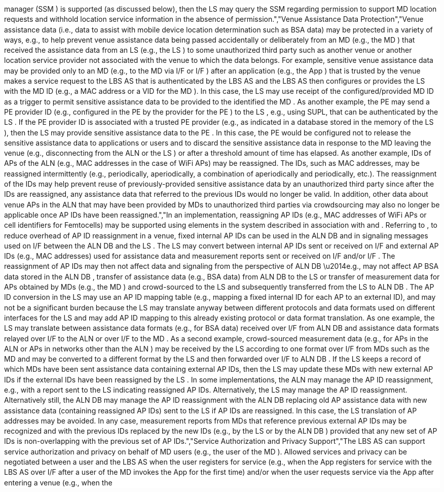 manager (SSM ) is supported (as discussed below), then the LS  may query the SSM  regarding permission to support MD location requests and withhold location service information in the absence of permission.","Venue Assistance Data Protection","Venue assistance data (i.e., data to assist with mobile device location determination such as BSA data) may be protected in a variety of ways, e.g., to help prevent venue assistance data being passed accidentally or deliberately from an MD (e.g., the MD ) that received the assistance data from an LS (e.g., the LS ) to some unauthorized third party such as another venue or another location service provider not associated with the venue to which the data belongs. For example, sensitive venue assistance data may be provided only to an MD (e.g., to the MD  via I\/F  or I\/F ) after an application (e.g., the App ) that is trusted by the venue makes a service request to the LBS AS  that is authenticated by the LBS AS  and the LBS AS  then configures or provides the LS  with the MD ID (e.g., a MAC address or a VID for the MD ). In this case, the LS  may use receipt of the configured\/provided MD ID as a trigger to permit sensitive assistance data to be provided to the identified the MD . As another example, the PE  may send a PE provider ID (e.g., configured in the PE  by the provider for the PE ) to the LS , e.g., using SUPL, that can be authenticated by the LS . If the PE provider ID is associated with a trusted PE provider (e.g., as indicated in a database stored in the memory  of the LS ), then the LS  may provide sensitive assistance data to the PE . In this case, the PE  would be configured not to release the sensitive assistance data to applications or users and to discard the sensitive assistance data in response to the MD  leaving the venue (e.g., disconnecting from the ALN  or the LS ) or after a threshold amount of time has elapsed. As another example, IDs of APs of the ALN  (e.g., MAC addresses in the case of WiFi APs) may be reassigned. The IDs, such as MAC addresses, may be reassigned intermittently (e.g., periodically, aperiodically, a combination of aperiodically and periodically, etc.). The reassignment of the IDs may help prevent reuse of previously-provided sensitive assistance data by an unauthorized third party since after the IDs are reassigned, any assistance data that referred to the previous IDs would no longer be valid. In addition, other data about venue APs in the ALN  that may have been provided by MDs to unauthorized third parties via crowdsourcing may also no longer be applicable once AP IDs have been reassigned.","In an implementation, reassigning AP IDs (e.g., MAC addresses of WiFi APs or cell identifiers for Femtocells) may be supported using elements in the system  described in association with  and . Referring to , to reduce overhead of AP ID reassignment in a venue, fixed internal AP IDs can be used in the ALN DB  and in signaling messages used on I\/F  between the ALN DB  and the LS . The LS  may convert between internal AP IDs sent or received on I\/F  and external AP IDs (e.g., MAC addresses) used for assistance data and measurement reports sent or received on I\/F  and\/or I\/F . The reassignment of AP IDs may then not affect data and signaling from the perspective of ALN DB \u2014e.g., may not affect AP BSA data stored in the ALN DB , transfer of assistance data (e.g., BSA data) from ALN DB  to the LS  or transfer of measurement data for APs obtained by MDs (e.g., the MD ) and crowd-sourced to the LS  and subsequently transferred from the LS  to ALN DB . The AP ID conversion in the LS  may use an AP ID mapping table (e.g., mapping a fixed internal ID for each AP to an external ID), and may not be a significant burden because the LS  may translate anyway between different protocols and data formats used on different interfaces for the LS  and may add AP ID mapping to this already existing protocol or data format translation. As one example, the LS  may translate between assistance data formats (e.g., for BSA data) received over I\/F  from ALN DB  and assistance data formats relayed over I\/F  to the ALN  or over I\/F  to the MD . As a second example, crowd-sourced measurement data (e.g., for APs in the ALN  or APs in networks other than the ALN ) may be received by the LS  according to one format over I\/F  from MDs such as the MD  and may be converted to a different format by the LS  and then forwarded over I\/F  to ALN DB . If the LS  keeps a record of which MDs have been sent assistance data containing external AP IDs, then the LS  may update these MDs with new external AP IDs if the external IDs have been reassigned by the LS . In some implementations, the ALN  may manage the AP ID reassignment, e.g., with a report sent to the LS  indicating reassigned AP IDs. Alternatively, the LS  may manage the AP ID reassignment. Alternatively still, the ALN DB  may manage the AP ID reassignment with the ALN DB  replacing old AP assistance data with new assistance data (containing reassigned AP IDs) sent to the LS  if AP IDs are reassigned. In this case, the LS  translation of AP addresses may be avoided. In any case, measurement reports from MDs that reference previous external AP IDs may be recognized and with the previous IDs replaced by the new IDs (e.g., by the LS  or by the ALN DB ) provided that any new set of AP IDs is non-overlapping with the previous set of AP IDs.","Service Authorization and Privacy Support","The LBS AS  can support service authorization and privacy on behalf of MD users (e.g., the user of the MD ). Allowed services and privacy can be negotiated between a user and the LBS AS  when the user registers for service (e.g., when the App  registers for service with the LBS AS  over I\/F  after a user of the MD  invokes the App  for the first time) and\/or when the user requests service via the App  after entering a venue (e.g., when the